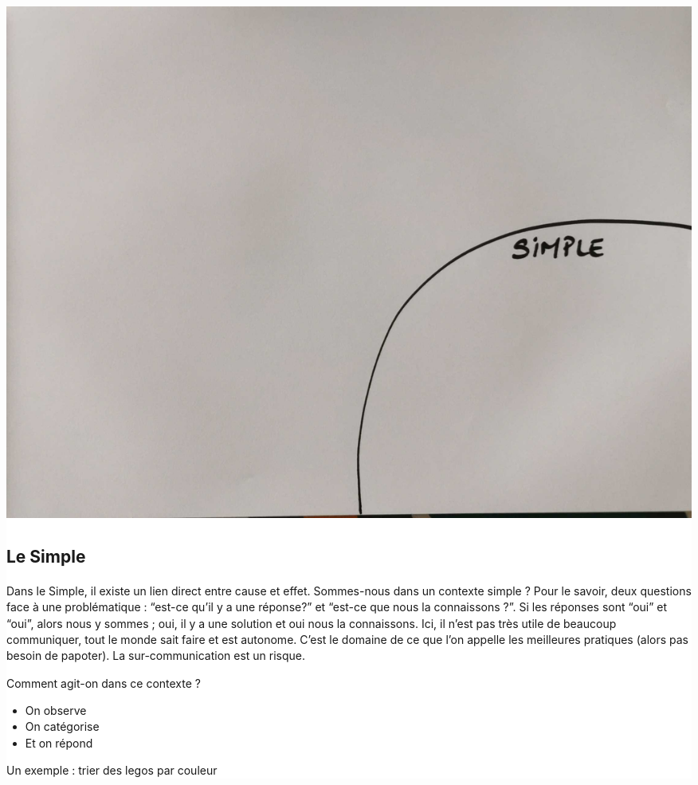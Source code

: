 ![Cynefin - Introduction du Simple](Cynefin_Simple_Intro.jpg)

## Le Simple

Dans le Simple, il existe un lien direct entre cause et effet.
Sommes-nous dans un contexte simple ? Pour le savoir, deux questions face à une problématique : “est-ce qu’il y a une réponse?” et “est-ce que nous la connaissons ?”. Si les réponses sont “oui” et “oui”, alors nous y sommes ; oui, il y a une solution et oui nous la connaissons. Ici, il n’est pas très utile de beaucoup communiquer, tout le monde sait faire et est autonome. C’est le domaine de ce que l’on appelle les meilleures pratiques (alors pas besoin de papoter). La sur-communication est un risque.

Comment agit-on dans ce contexte ?  

- On observe  
- On catégorise  
- Et on répond  

Un exemple : trier des legos par couleur
